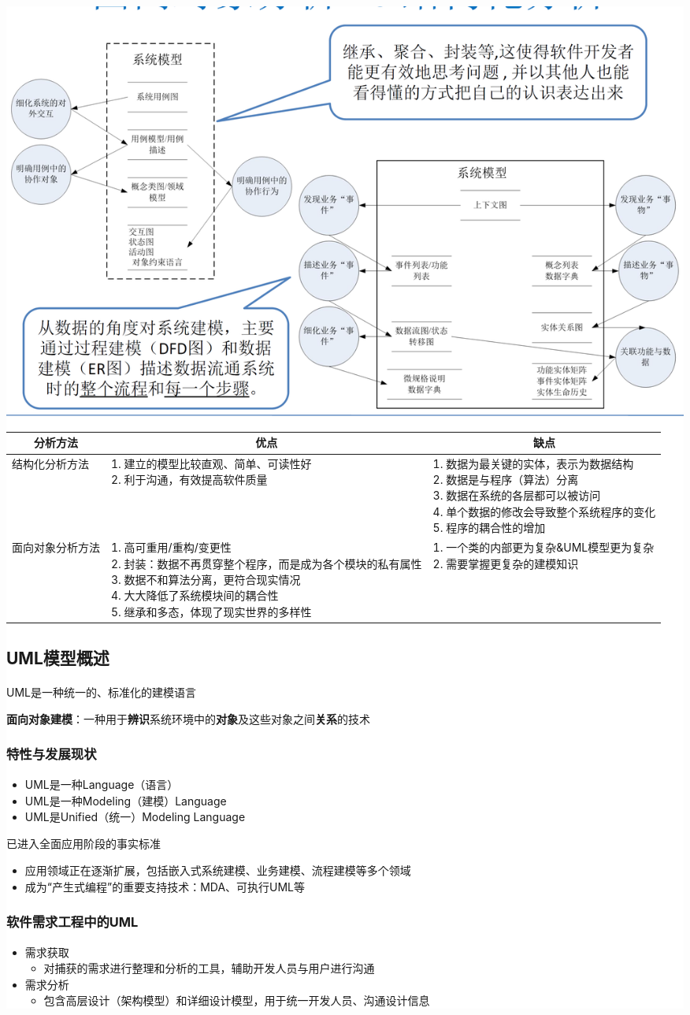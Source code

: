 ![面向对象分析 VS 结构化分析](imgs/8e259082ee50d9bb09ecbf4013ce0153.png)



| 分析方法         | 优点                                                                                                                                                                                                    | 缺点                                                                                                                                                                          |
| ---------------- | ------------------------------------------------------------------------------------------------------------------------------------------------------------------------------------------------------- | ----------------------------------------------------------------------------------------------------------------------------------------------------------------------------- |
| 结构化分析方法   | 1. 建立的模型比较直观、简单、可读性好<br>2. 利于沟通，有效提高软件质量                                                                                                                                  | 1. 数据为最关键的实体，表示为数据结构<br>2. 数据是与程序（算法）分离<br>3. 数据在系统的各层都可以被访问<br>4. 单个数据的修改会导致整个系统程序的变化<br>5. 程序的耦合性的增加 |
| 面向对象分析方法 | 1. 高可重用/重构/变更性<br>2. 封装：数据不再贯穿整个程序，而是成为各个模块的私有属性<br>3. 数据不和算法分离，更符合现实情况<br>4. 大大降低了系统模块间的耦合性<br>5. 继承和多态，体现了现实世界的多样性 | 1. 一个类的内部更为复杂&UML模型更为复杂<br>2. 需要掌握更复杂的建模知识                                                                                                        |



## UML模型概述

UML是一种统一的、标准化的建模语言


**面向对象建模**：一种用于**辨识**系统环境中的**对象**及这些对象之间**关系**的技术

### 特性与发展现状

- UML是一种Language（语言）
- UML是一种Modeling（建模）Language
- UML是Unified（统一）Modeling Language


已进入全面应用阶段的事实标准
- 应用领域正在逐渐扩展，包括嵌入式系统建模、业务建模、流程建模等多个领域
- 成为“产生式编程”的重要支持技术：MDA、可执行UML等


### 软件需求工程中的UML

- 需求获取
  - 对捕获的需求进行整理和分析的工具，辅助开发人员与用户进行沟通
- 需求分析
  - 包含高层设计（架构模型）和详细设计模型，用于统一开发人员、沟通设计信息
